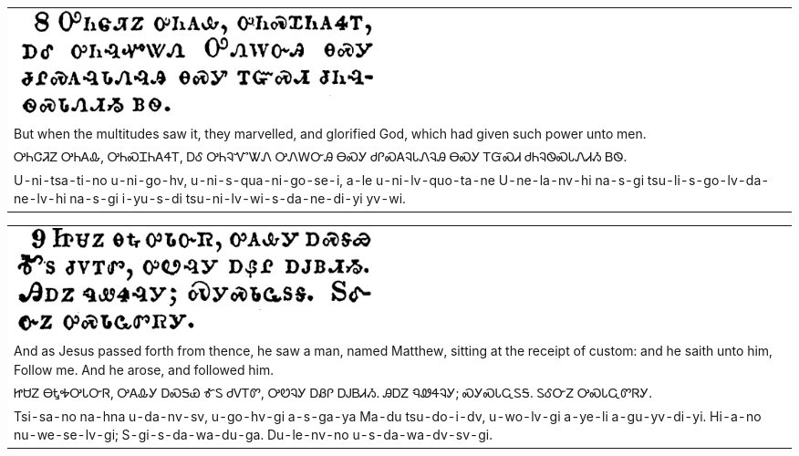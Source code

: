 <table>
<tbody>
<tr class="odd">
<td><a href="010908.png"><img src="010908.png" width="400" /></a></td>
</tr>
<tr class="even">
<td>But when the multitudes saw it, they marvelled, and glorified God, which had given such power unto men.</td>
</tr>
<tr class="odd">
<td>ᎤᏂᏣᏘᏃ ᎤᏂᎪᎲ, ᎤᏂᏍᏆᏂᎪᏎᎢ, ᎠᎴ ᎤᏂᎸᏉᏔᏁ ᎤᏁᎳᏅᎯ ᎾᏍᎩ ᏧᎵᏍᎪᎸᏓᏁᎸᎯ ᎾᏍᎩ ᎢᏳᏍᏗ ᏧᏂᎸᏫᏍᏓᏁᏗᏱ ᏴᏫ.</td>
</tr>
<tr class="even">
<td>U-ni-tsa-ti-no u-ni-go-hv, u-ni-s-qua-ni-go-se-i, a-le u-ni-lv-quo-ta-ne U-ne-la-nv-hi na-s-gi tsu-li-s-go-lv-da-ne-lv-hi na-s-gi i-yu-s-di tsu-ni-lv-wi-s-da-ne-di-yi yv-wi.</td>
</tr>
</tbody>
</table>

<table>
<tbody>
<tr class="odd">
<td><a href="010909.png"><img src="010909.png" width="400" /></a></td>
</tr>
<tr class="even">
<td>And as Jesus passed forth from thence, he saw a man, named Matthew, sitting at the receipt of custom: and he saith unto him, Follow me. And he arose, and followed him.</td>
</tr>
<tr class="odd">
<td>ᏥᏌᏃ ᎾᎿᎭᎤᏓᏅᏒ, ᎤᎪᎲᎩ ᎠᏍᎦᏯ ᎹᏚ ᏧᏙᎢᏛ, ᎤᏬᎸᎩ ᎠᏰᎵ ᎠᎫᏴᏗᏱ. ᎯᎠᏃ ᏄᏪᏎᎸᎩ; ᏍᎩᏍᏓᏩᏚᎦ. ᏚᎴᏅᏃ ᎤᏍᏓᏩᏛᏒᎩ.</td>
</tr>
<tr class="even">
<td>Tsi-sa-no na-hna u-da-nv-sv, u-go-hv-gi a-s-ga-ya Ma-du tsu-do-i-dv, u-wo-lv-gi a-ye-li a-gu-yv-di-yi. Hi-a-no nu-we-se-lv-gi; S-gi-s-da-wa-du-ga. Du-le-nv-no u-s-da-wa-dv-sv-gi.</td>
</tr>
</tbody>
</table>
